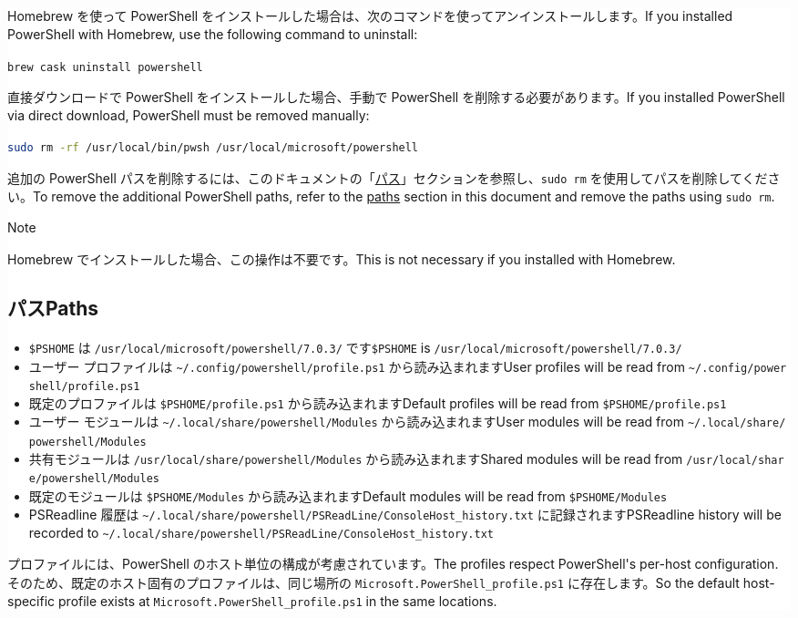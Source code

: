 <span data-ttu-id="72ae6-172">Homebrew を使って PowerShell をインストールした場合は、次のコマンドを使ってアンインストールします。</span><span class="sxs-lookup"><span data-stu-id="72ae6-172">If you installed PowerShell with Homebrew, use the following command to uninstall:</span></span>

```sh
brew cask uninstall powershell
```

<span data-ttu-id="72ae6-173">直接ダウンロードで PowerShell をインストールした場合、手動で PowerShell を削除する必要があります。</span><span class="sxs-lookup"><span data-stu-id="72ae6-173">If you installed PowerShell via direct download, PowerShell must be removed manually:</span></span>

```sh
sudo rm -rf /usr/local/bin/pwsh /usr/local/microsoft/powershell
```

<span data-ttu-id="72ae6-174">追加の PowerShell パスを削除するには、このドキュメントの「[パス](#paths)」セクションを参照し、`sudo rm` を使用してパスを削除してください。</span><span class="sxs-lookup"><span data-stu-id="72ae6-174">To remove the additional PowerShell paths, refer to the [paths](#paths) section in this document and remove the paths using `sudo rm`.</span></span>

> [!NOTE]
> <span data-ttu-id="72ae6-175">Homebrew でインストールした場合、この操作は不要です。</span><span class="sxs-lookup"><span data-stu-id="72ae6-175">This is not necessary if you installed with Homebrew.</span></span>

## <a name="paths"></a><span data-ttu-id="72ae6-176">パス</span><span class="sxs-lookup"><span data-stu-id="72ae6-176">Paths</span></span>

- <span data-ttu-id="72ae6-177">`$PSHOME` は `/usr/local/microsoft/powershell/7.0.3/` です</span><span class="sxs-lookup"><span data-stu-id="72ae6-177">`$PSHOME` is `/usr/local/microsoft/powershell/7.0.3/`</span></span>
- <span data-ttu-id="72ae6-178">ユーザー プロファイルは `~/.config/powershell/profile.ps1` から読み込まれます</span><span class="sxs-lookup"><span data-stu-id="72ae6-178">User profiles will be read from `~/.config/powershell/profile.ps1`</span></span>
- <span data-ttu-id="72ae6-179">既定のプロファイルは `$PSHOME/profile.ps1` から読み込まれます</span><span class="sxs-lookup"><span data-stu-id="72ae6-179">Default profiles will be read from `$PSHOME/profile.ps1`</span></span>
- <span data-ttu-id="72ae6-180">ユーザー モジュールは `~/.local/share/powershell/Modules` から読み込まれます</span><span class="sxs-lookup"><span data-stu-id="72ae6-180">User modules will be read from `~/.local/share/powershell/Modules`</span></span>
- <span data-ttu-id="72ae6-181">共有モジュールは `/usr/local/share/powershell/Modules` から読み込まれます</span><span class="sxs-lookup"><span data-stu-id="72ae6-181">Shared modules will be read from `/usr/local/share/powershell/Modules`</span></span>
- <span data-ttu-id="72ae6-182">既定のモジュールは `$PSHOME/Modules` から読み込まれます</span><span class="sxs-lookup"><span data-stu-id="72ae6-182">Default modules will be read from `$PSHOME/Modules`</span></span>
- <span data-ttu-id="72ae6-183">PSReadline 履歴は `~/.local/share/powershell/PSReadLine/ConsoleHost_history.txt` に記録されます</span><span class="sxs-lookup"><span data-stu-id="72ae6-183">PSReadline history will be recorded to `~/.local/share/powershell/PSReadLine/ConsoleHost_history.txt`</span></span>

<span data-ttu-id="72ae6-184">プロファイルには、PowerShell のホスト単位の構成が考慮されています。</span><span class="sxs-lookup"><span data-stu-id="72ae6-184">The profiles respect PowerShell's per-host configuration.</span></span> <span data-ttu-id="72ae6-185">そのため、既定のホスト固有のプロファイルは、同じ場所の `Microsoft.PowerShell_profile.ps1` に存在します。</span><span class="sxs-lookup"><span data-stu-id="72ae6-185">So the default host-specific profile exists at `Microsoft.PowerShell_profile.ps1` in the same locations.</span></span>


[brew]: https://brew.sh/
[brew]: http://brew.sh/
[Cask]: https://github.com/Homebrew/homebrew-cask
[cask-versions]: https://github.com/Homebrew/homebrew-cask-versions
[GitHub]: https://github.com/Homebrew
[リリース]: https://github.com/PowerShell/PowerShell/releases/latest
[releases]: https://github.com/PowerShell/PowerShell/releases/latest
[xdg-bds]: https://specifications.freedesktop.org/basedir-spec/basedir-spec-latest.html